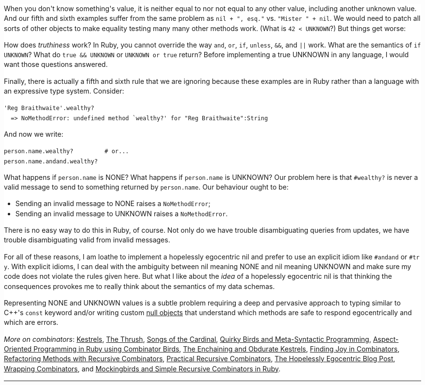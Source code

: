 When you don't know something's value, it is neither equal to nor not equal to any other value, including another unknown value. And our fifth and sixth examples suffer from the same problem as `nil + ", esq."` vs. `"Mister " + nil`. We would need to patch all sorts of other objects to make equality testing many many other methods work. (What is `42 < UNKNOWN`?) But things get worse:

How does *truthiness* work? In Ruby, you cannot override the way `and`, `or`, `if`, `unless`, `&&`, and `||` work. What are the semantics of `if UNKNOWN`? What do `true && UNKNOWN` or `UNKNOWN or true` return? Before implementing a true UNKNOWN in any language, I would want those questions answered.

Finally, there is actually a fifth and sixth rule that we are ignoring because these examples are in Ruby rather than a language with an expressive type system. Consider:

    'Reg Braithwaite'.wealthy?
      => NoMethodError: undefined method `wealthy?' for "Reg Braithwaite":String

And now we write:

    person.name.wealthy?         # or...
    person.name.andand.wealthy?
    
What happens if `person.name` is NONE? What happens if `person.name` is UNKNOWN? Our problem here is that `#wealthy?` is never a valid message to send to something returned by `person.name`. Our behaviour ought to be:

* Sending an invalid message to NONE raises a `NoMethodError`;
* Sending an invalid message to UNKNOWN raises a `NoMethodError`.

There is no easy way to do this in Ruby, of course. Not only do we have trouble disambiguating queries from updates, we have trouble disambiguating valid from invalid messages.

For all of these reasons, I am loathe to implement a hopelessly egocentric nil and prefer to use an explicit idiom like `#andand` or `#try`. With explicit idioms, I can deal with the ambiguity between nil meaning NONE and nil meaning UNKNOWN and make sure my code does not violate the rules given here. But what I like about the *idea* of a hopelessly egocentric nil is that thinking the consequences provokes me to really think about the semantics of my data schemas.

Representing NONE and UNKNOWN values is a subtle problem requiring a deep and pervasive approach to typing similar to C++'s `const` keyword and/or writing custom [null objects](http://en.wikipedia.org/wiki/Null_Object_pattern "Null Object pattern - Wikipedia, the free encyclopedia") that understand which methods are safe to respond egocentrically and which are errors.

_More on combinators_: [Kestrels](http://github.com/raganwald/homoiconic/tree/master/2008-10-29/kestrel.markdown#readme), [The Thrush](http://github.com/raganwald/homoiconic/tree/master/2008-10-30/thrush.markdown#readme), [Songs of the Cardinal](http://github.com/raganwald/homoiconic/tree/master/2008-10-31/songs_of_the_cardinal.markdown#readme), [Quirky Birds and Meta-Syntactic Programming](http://github.com/raganwald/homoiconic/tree/master/2008-11-04/quirky_birds_and_meta_syntactic_programming.markdown#readme), [Aspect-Oriented Programming in Ruby using Combinator Birds](http://github.com/raganwald/homoiconic/tree/master/2008-11-07/from_birds_that_compose_to_method_advice.markdown#readme), [The Enchaining and Obdurate Kestrels](http://github.com/raganwald/homoiconic/tree/master/2008-11-12/the_obdurate_kestrel.md#readme), [Finding Joy in Combinators](http://github.com/raganwald/homoiconic/tree/master/2008-11-16/joy.md#readme), [Refactoring Methods with Recursive Combinators](http://github.com/raganwald/homoiconic/tree/master/2008-11-23/recursive_combinators.md#readme), [Practical Recursive Combinators](http://github.com/raganwald/homoiconic/tree/master/2008-11-26/practical_recursive_combinators.md#readme), [The Hopelessly Egocentric Blog Post](http://github.com/raganwald/homoiconic/tree/master/2009-02-02/hopeless_egocentricity.md#readme), [Wrapping Combinators](http://github.com/raganwald/homoiconic/tree/master/2009-06-29/wrapping_combinators.md#readme), and [Mockingbirds and Simple Recursive Combinators in Ruby](https://github.com/raganwald/homoiconic/blob/master/2011/11/mockingbirds.md#readme).

---